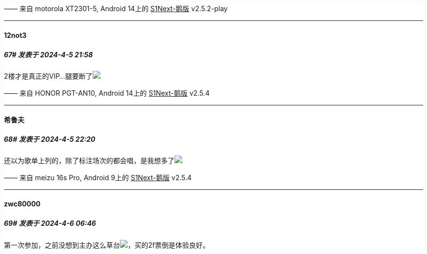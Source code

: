 —— 来自 motorola XT2301-5, Android 14上的 [S1Next-鹅版](https://github.com/ykrank/S1-Next/releases) v2.5.2-play


*****

####  12not3  
##### 67#       发表于 2024-4-5 21:58

2楼才是真正的VIP…腿要断了<img src="https://static.saraba1st.com/image/smiley/face2017/119.png" referrerpolicy="no-referrer">

—— 来自 HONOR PGT-AN10, Android 14上的 [S1Next-鹅版](https://github.com/ykrank/S1-Next/releases) v2.5.4


*****

####  希鲁夫  
##### 68#       发表于 2024-4-5 22:20

还以为歌单上列的，除了标注场次的都会唱，是我想多了<img src="https://static.saraba1st.com/image/smiley/face2017/067.png" referrerpolicy="no-referrer">

—— 来自 meizu 16s Pro, Android 9上的 [S1Next-鹅版](https://github.com/ykrank/S1-Next/releases) v2.5.4


*****

####  zwc80000  
##### 69#       发表于 2024-4-6 06:46

第一次参加，之前没想到主办这么草台<img src="https://static.saraba1st.com/image/smiley/face2017/067.png" referrerpolicy="no-referrer">，买的2f票倒是体验良好。

